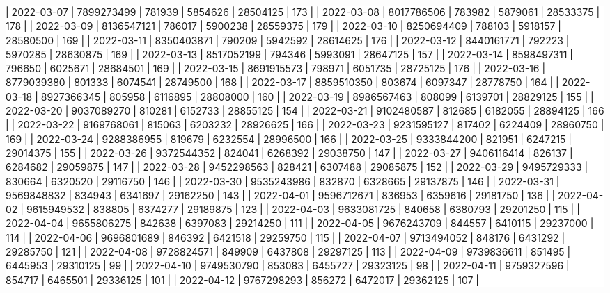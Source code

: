 | 2022-03-07 | 7899273499 | 781939 | 5854626 | 28504125 | 173 |
| 2022-03-08 | 8017786506 | 783982 | 5879061 | 28533375 | 178 |
| 2022-03-09 | 8136547121 | 786017 | 5900238 | 28559375 | 179 |
| 2022-03-10 | 8250694409 | 788103 | 5918157 | 28580500 | 169 |
| 2022-03-11 | 8350403871 | 790209 | 5942592 | 28614625 | 176 |
| 2022-03-12 | 8440161771 | 792223 | 5970285 | 28630875 | 169 |
| 2022-03-13 | 8517052199 | 794346 | 5993091 | 28647125 | 157 |
| 2022-03-14 | 8598497311 | 796650 | 6025671 | 28684501 | 169 |
| 2022-03-15 | 8691915573 | 798971 | 6051735 | 28725125 | 176 |
| 2022-03-16 | 8779039380 | 801333 | 6074541 | 28749500 | 168 |
| 2022-03-17 | 8859510350 | 803674 | 6097347 | 28778750 | 164 |
| 2022-03-18 | 8927366345 | 805958 | 6116895 | 28808000 | 160 |
| 2022-03-19 | 8986567463 | 808099 | 6139701 | 28829125 | 155 |
| 2022-03-20 | 9037089270 | 810281 | 6152733 | 28855125 | 154 |
| 2022-03-21 | 9102480587 | 812685 | 6182055 | 28894125 | 166 |
| 2022-03-22 | 9169768061 | 815063 | 6203232 | 28926625 | 166 |
| 2022-03-23 | 9231595127 | 817402 | 6224409 | 28960750 | 169 |
| 2022-03-24 | 9288386955 | 819679 | 6232554 | 28996500 | 166 |
| 2022-03-25 | 9333844200 | 821951 | 6247215 | 29014375 | 155 |
| 2022-03-26 | 9372544352 | 824041 | 6268392 | 29038750 | 147 |
| 2022-03-27 | 9406116414 | 826137 | 6284682 | 29059875 | 147 |
| 2022-03-28 | 9452298563 | 828421 | 6307488 | 29085875 | 152 |
| 2022-03-29 | 9495729333 | 830664 | 6320520 | 29116750 | 146 |
| 2022-03-30 | 9535243986 | 832870 | 6328665 | 29137875 | 146 |
| 2022-03-31 | 9569848832 | 834943 | 6341697 | 29162250 | 143 |
| 2022-04-01 | 9596712671 | 836953 | 6359616 | 29181750 | 136 |
| 2022-04-02 | 9615949532 | 838805 | 6374277 | 29189875 | 123 |
| 2022-04-03 | 9633081725 | 840658 | 6380793 | 29201250 | 115 |
| 2022-04-04 | 9655806275 | 842638 | 6397083 | 29214250 | 111 |
| 2022-04-05 | 9676243709 | 844557 | 6410115 | 29237000 | 114 |
| 2022-04-06 | 9696801689 | 846392 | 6421518 | 29259750 | 115 |
| 2022-04-07 | 9713494052 | 848176 | 6431292 | 29285750 | 121 |
| 2022-04-08 | 9728824571 | 849909 | 6437808 | 29297125 | 113 |
| 2022-04-09 | 9739836611 | 851495 | 6445953 | 29310125 | 99 |
| 2022-04-10 | 9749530790 | 853083 | 6455727 | 29323125 | 98 |
| 2022-04-11 | 9759327596 | 854717 | 6465501 | 29336125 | 101 |
| 2022-04-12 | 9767298293 | 856272 | 6472017 | 29362125 | 107 |